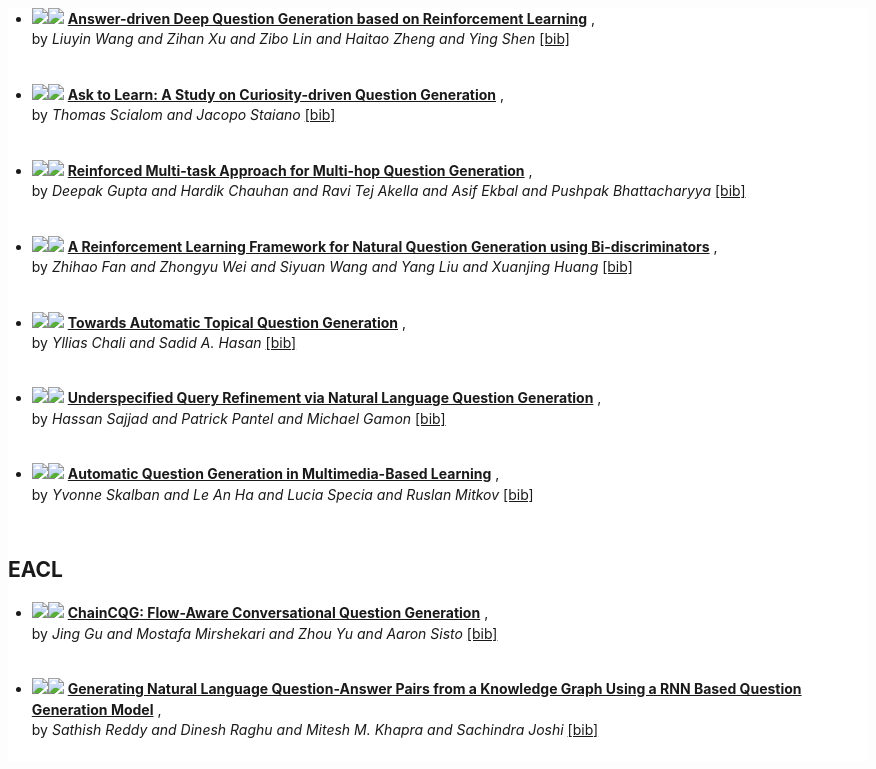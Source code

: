 - [![](https://img.shields.io/badge/COLING-2020-green)](https://doi.org/10.18653/v1/2020.coling-main.452)<a href="https://scholar.google.com.hk/scholar?q=Answer-driven+Deep+Question+Generation+based+on+Reinforcement+Learning"><img src="https://img.shields.io/badge/-green.svg?&logo=google-scholar&logoColor=white" height="18" align="bottom"></a> [**Answer-driven Deep Question Generation based on Reinforcement Learning**](https://doi.org/10.18653/v1/2020.coling-main.452) , <br> by *Liuyin Wang and
Zihan Xu and
Zibo Lin and
Haitao Zheng and
Ying Shen* [[bib]](https://github.com/bisheng/Awesome-QG/blob/master/bibtex.bib#L394-L413) <br><br>

- [![](https://img.shields.io/badge/COLING-2020-green)](https://doi.org/10.18653/v1/2020.coling-main.202)<a href="https://scholar.google.com.hk/scholar?q=Ask+to+Learn:+A+Study+on+Curiosity-driven+Question+Generation"><img src="https://img.shields.io/badge/-green.svg?&logo=google-scholar&logoColor=white" height="18" align="bottom"></a> [**Ask to Learn: A Study on Curiosity-driven Question Generation**](https://doi.org/10.18653/v1/2020.coling-main.202) , <br> by *Thomas Scialom and
Jacopo Staiano* [[bib]](https://github.com/bisheng/Awesome-QG/blob/master/bibtex.bib#L415-L431) <br><br>

- [![](https://img.shields.io/badge/COLING-2020-green)](https://doi.org/10.18653/v1/2020.coling-main.249)<a href="https://scholar.google.com.hk/scholar?q=Reinforced+Multi-task+Approach+for+Multi-hop+Question+Generation"><img src="https://img.shields.io/badge/-green.svg?&logo=google-scholar&logoColor=white" height="18" align="bottom"></a> [**Reinforced Multi-task Approach for Multi-hop Question Generation**](https://doi.org/10.18653/v1/2020.coling-main.249) , <br> by *Deepak Gupta and
Hardik Chauhan and
Ravi Tej Akella and
Asif Ekbal and
Pushpak Bhattacharyya* [[bib]](https://github.com/bisheng/Awesome-QG/blob/master/bibtex.bib#L433-L452) <br><br>

- [![](https://img.shields.io/badge/COLING-2018-green)](https://aclanthology.org/C18-1150/)<a href="https://scholar.google.com.hk/scholar?q=A+Reinforcement+Learning+Framework+for+Natural+Question+Generation+using+Bi-discriminators"><img src="https://img.shields.io/badge/-green.svg?&logo=google-scholar&logoColor=white" height="18" align="bottom"></a> [**A Reinforcement Learning Framework for Natural Question Generation
using Bi-discriminators**](https://aclanthology.org/C18-1150/) , <br> by *Zhihao Fan and
Zhongyu Wei and
Siyuan Wang and
Yang Liu and
Xuanjing Huang* [[bib]](https://github.com/bisheng/Awesome-QG/blob/master/bibtex.bib#L723-L742) <br><br>

- [![](https://img.shields.io/badge/COLING-2012-green)](https://aclanthology.org/C12-1030/)<a href="https://scholar.google.com.hk/scholar?q=Towards+Automatic+Topical+Question+Generation"><img src="https://img.shields.io/badge/-green.svg?&logo=google-scholar&logoColor=white" height="18" align="bottom"></a> [**Towards Automatic Topical Question Generation**](https://aclanthology.org/C12-1030/) , <br> by *Yllias Chali and
Sadid A. Hasan* [[bib]](https://github.com/bisheng/Awesome-QG/blob/master/bibtex.bib#L1030-L1044) <br><br>

- [![](https://img.shields.io/badge/COLING-2012-green)](https://aclanthology.org/C12-1143/)<a href="https://scholar.google.com.hk/scholar?q=Underspecified+Query+Refinement+via+Natural+Language+Question+Generation"><img src="https://img.shields.io/badge/-green.svg?&logo=google-scholar&logoColor=white" height="18" align="bottom"></a> [**Underspecified Query Refinement via Natural Language Question Generation**](https://aclanthology.org/C12-1143/) , <br> by *Hassan Sajjad and
Patrick Pantel and
Michael Gamon* [[bib]](https://github.com/bisheng/Awesome-QG/blob/master/bibtex.bib#L1046-L1061) <br><br>

- [![](https://img.shields.io/badge/COLING-2012-green)](https://aclanthology.org/C12-2112/)<a href="https://scholar.google.com.hk/scholar?q=Automatic+Question+Generation+in+Multimedia-Based+Learning"><img src="https://img.shields.io/badge/-green.svg?&logo=google-scholar&logoColor=white" height="18" align="bottom"></a> [**Automatic Question Generation in Multimedia-Based Learning**](https://aclanthology.org/C12-2112/) , <br> by *Yvonne Skalban and
Le An Ha and
Lucia Specia and
Ruslan Mitkov* [[bib]](https://github.com/bisheng/Awesome-QG/blob/master/bibtex.bib#L2522-L2538) <br><br>

## EACL

- [![](https://img.shields.io/badge/EACL-2021-green)](https://aclanthology.org/2021.eacl-main.177/)<a href="https://scholar.google.com.hk/scholar?q=ChainCQG:+Flow-Aware+Conversational+Question+Generation"><img src="https://img.shields.io/badge/-green.svg?&logo=google-scholar&logoColor=white" height="18" align="bottom"></a> [**ChainCQG: Flow-Aware Conversational Question Generation**](https://aclanthology.org/2021.eacl-main.177/) , <br> by *Jing Gu and
Mostafa Mirshekari and
Zhou Yu and
Aaron Sisto* [[bib]](https://github.com/bisheng/Awesome-QG/blob/master/bibtex.bib#L2573-L2590) <br><br>

- [![](https://img.shields.io/badge/EACL-2017-green)](https://doi.org/10.18653/v1/e17-1036)<a href="https://scholar.google.com.hk/scholar?q=Generating+Natural+Language+Question-Answer+Pairs+from+a+Knowledge+Graph+Using+a+RNN+Based+Question+Generation+Model"><img src="https://img.shields.io/badge/-green.svg?&logo=google-scholar&logoColor=white" height="18" align="bottom"></a> [**Generating Natural Language Question-Answer Pairs from a Knowledge
Graph Using a RNN Based Question Generation Model**](https://doi.org/10.18653/v1/e17-1036) , <br> by *Sathish Reddy and
Dinesh Raghu and
Mitesh M. Khapra and
Sachindra Joshi* [[bib]](https://github.com/bisheng/Awesome-QG/blob/master/bibtex.bib#L2054-L2073) <br><br>
